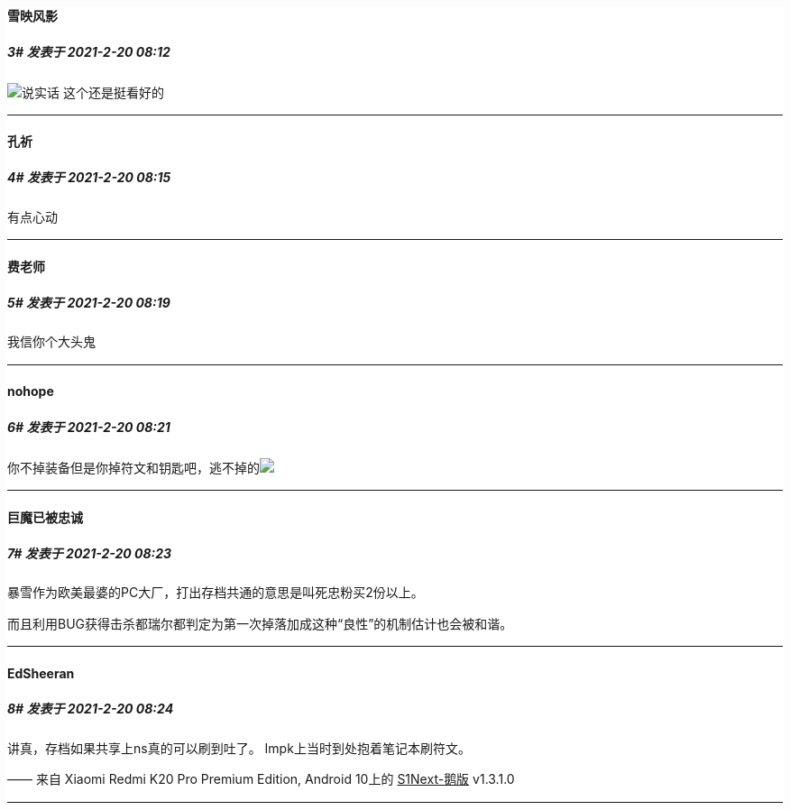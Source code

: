 ####  雪映风影  
##### 3#       发表于 2021-2-20 08:12


<img src="https://static.saraba1st.com/image/smiley/face2017/067.png" referrerpolicy="no-referrer">说实话 这个还是挺看好的


-----

####  孔祈  
##### 4#       发表于 2021-2-20 08:15


有点心动


-----

####  费老师  
##### 5#       发表于 2021-2-20 08:19


我信你个大头鬼


-----

####  nohope  
##### 6#       发表于 2021-2-20 08:21


你不掉装备但是你掉符文和钥匙吧，逃不掉的<img src="https://static.saraba1st.com/image/smiley/face2017/048.png" referrerpolicy="no-referrer">


-----

####  巨魔已被忠诚  
##### 7#       发表于 2021-2-20 08:23


暴雪作为欧美最婆的PC大厂，打出存档共通的意思是叫死忠粉买2份以上。

而且利用BUG获得击杀都瑞尔都判定为第一次掉落加成这种“良性”的机制估计也会被和谐。


-----

####  EdSheeran  
##### 8#       发表于 2021-2-20 08:24


讲真，存档如果共享上ns真的可以刷到吐了。
Impk上当时到处抱着笔记本刷符文。

—— 来自 Xiaomi Redmi K20 Pro Premium Edition, Android 10上的 [S1Next-鹅版](https://github.com/ykrank/S1-Next/releases) v1.3.1.0


-----
